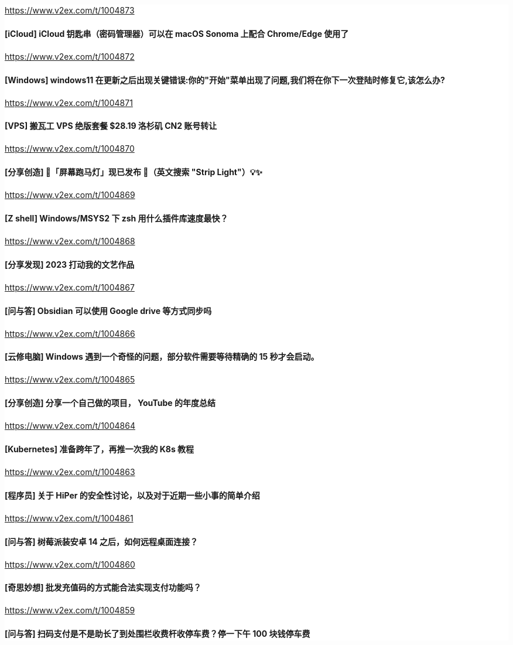 https://www.v2ex.com/t/1004873

#### \[iCloud\] iCloud 钥匙串（密码管理器）可以在 macOS Sonoma 上配合 Chrome/Edge 使用了

https://www.v2ex.com/t/1004872

#### \[Windows\] windows11 在更新之后出现关键错误:你的\"开始\"菜单出现了问题,我们将在你下一次登陆时修复它,该怎么办?

https://www.v2ex.com/t/1004871

#### \[VPS\] 搬瓦工 VPS 绝版套餐 \$28.19 洛杉矶 CN2 账号转让

https://www.v2ex.com/t/1004870

#### \[分享创造\] 🌈「屏幕跑马灯」现已发布 🌟（英文搜索 "Strip Light"）💡✨

https://www.v2ex.com/t/1004869

#### \[Z shell\] Windows/MSYS2 下 zsh 用什么插件库速度最快？

https://www.v2ex.com/t/1004868

#### \[分享发现\] 2023 打动我的文艺作品

https://www.v2ex.com/t/1004867

#### \[问与答\] Obsidian 可以使用 Google drive 等方式同步吗

https://www.v2ex.com/t/1004866

#### \[云修电脑\] Windows 遇到一个奇怪的问题，部分软件需要等待精确的 15 秒才会启动。

https://www.v2ex.com/t/1004865

#### \[分享创造\] 分享一个自己做的项目， YouTube 的年度总结

https://www.v2ex.com/t/1004864

#### \[Kubernetes\] 准备跨年了，再推一次我的 K8s 教程

https://www.v2ex.com/t/1004863

#### \[程序员\] 关于 HiPer 的安全性讨论，以及对于近期一些小事的简单介绍

https://www.v2ex.com/t/1004861

#### \[问与答\] 树莓派装安卓 14 之后，如何远程桌面连接？

https://www.v2ex.com/t/1004860

#### \[奇思妙想\] 批发充值码的方式能合法实现支付功能吗？

https://www.v2ex.com/t/1004859

#### \[问与答\] 扫码支付是不是助长了到处围栏收费杆收停车费？停一下午 100 块钱停车费
